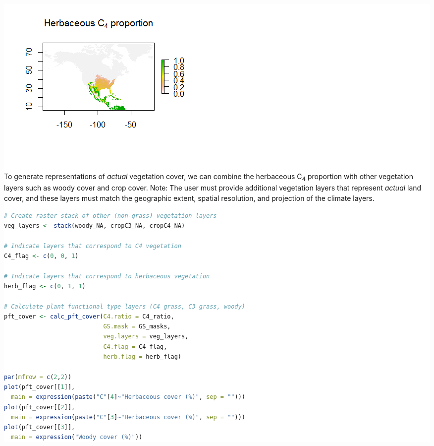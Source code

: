 ![](grassmapr_files/figure-markdown_github/unnamed-chunk-8-1.png) <br> <br> To generate representations of *actual* vegetation cover, we can combine the herbaceous C<sub>4</sub> proportion with other vegetation layers such as woody cover and crop cover. Note: The user must provide additional vegetation layers that represent *actual* land cover, and these layers must match the geographic extent, spatial resolution, and projection of the climate layers. <br>

``` r
# Create raster stack of other (non-grass) vegetation layers
veg_layers <- stack(woody_NA, cropC3_NA, cropC4_NA)
  
# Indicate layers that correspond to C4 vegetation
C4_flag <- c(0, 0, 1)

# Indicate layers that correspond to herbaceous vegetation
herb_flag <- c(0, 1, 1)
  
# Calculate plant functional type layers (C4 grass, C3 grass, woody)
pft_cover <- calc_pft_cover(C4.ratio = C4_ratio, 
                            GS.mask = GS_masks, 
                            veg.layers = veg_layers, 
                            C4.flag = C4_flag, 
                            herb.flag = herb_flag)  

par(mfrow = c(2,2))
plot(pft_cover[[1]], 
  main = expression(paste("C"[4]~"Herbaceous cover (%)", sep = "")))
plot(pft_cover[[2]], 
  main = expression(paste("C"[3]~"Herbaceous cover (%)", sep = "")))
plot(pft_cover[[3]], 
  main = expression("Woody cover (%)"))
```
